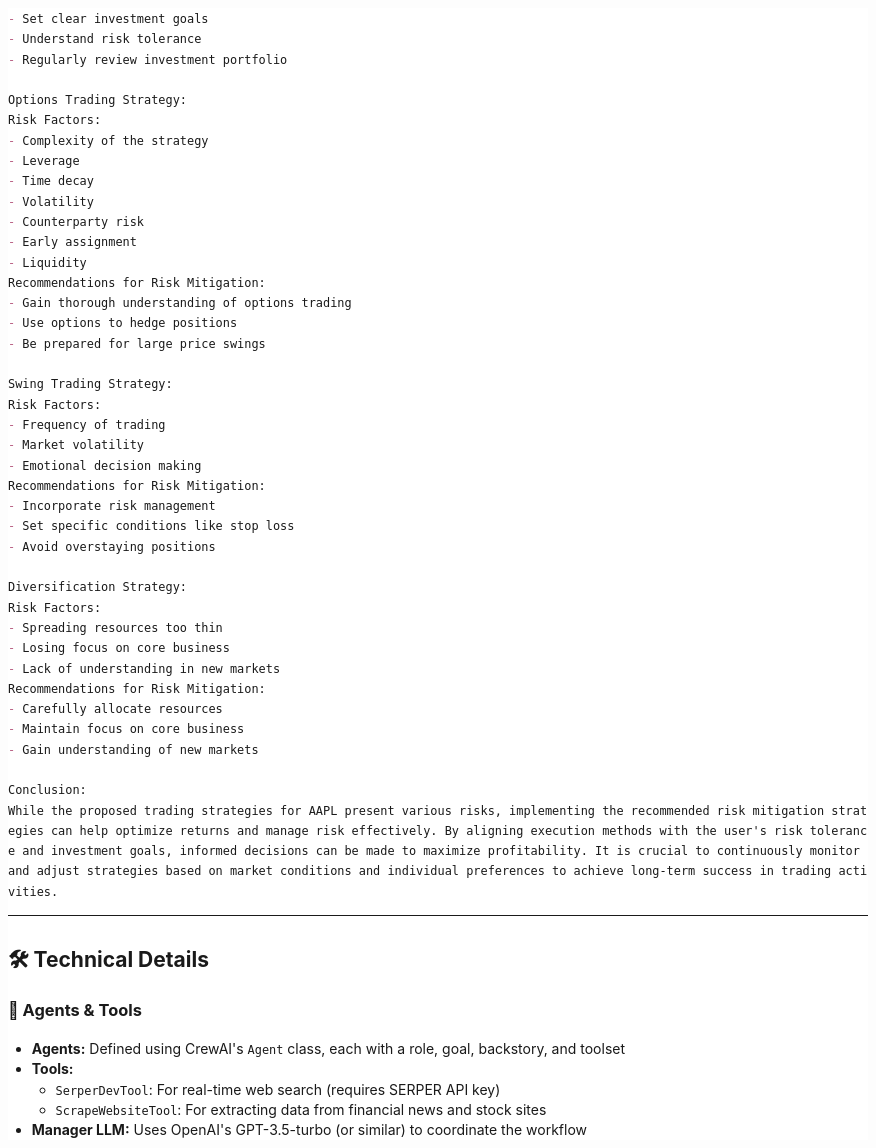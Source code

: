 ```markdown
- Set clear investment goals
- Understand risk tolerance
- Regularly review investment portfolio

Options Trading Strategy:
Risk Factors:
- Complexity of the strategy
- Leverage
- Time decay
- Volatility
- Counterparty risk
- Early assignment
- Liquidity
Recommendations for Risk Mitigation:
- Gain thorough understanding of options trading
- Use options to hedge positions
- Be prepared for large price swings

Swing Trading Strategy:
Risk Factors:
- Frequency of trading
- Market volatility
- Emotional decision making
Recommendations for Risk Mitigation:
- Incorporate risk management
- Set specific conditions like stop loss
- Avoid overstaying positions

Diversification Strategy:
Risk Factors:
- Spreading resources too thin
- Losing focus on core business
- Lack of understanding in new markets
Recommendations for Risk Mitigation:
- Carefully allocate resources
- Maintain focus on core business
- Gain understanding of new markets

Conclusion:
While the proposed trading strategies for AAPL present various risks, implementing the recommended risk mitigation strategies can help optimize returns and manage risk effectively. By aligning execution methods with the user's risk tolerance and investment goals, informed decisions can be made to maximize profitability. It is crucial to continuously monitor and adjust strategies based on market conditions and individual preferences to achieve long-term success in trading activities.
```

---

## 🛠️ Technical Details

### 🤖 Agents & Tools
- **Agents:** Defined using CrewAI's `Agent` class, each with a role, goal, backstory, and toolset
- **Tools:**
  - `SerperDevTool`: For real-time web search (requires SERPER API key)
  - `ScrapeWebsiteTool`: For extracting data from financial news and stock sites
- **Manager LLM:** Uses OpenAI's GPT-3.5-turbo (or similar) to coordinate the workflow
